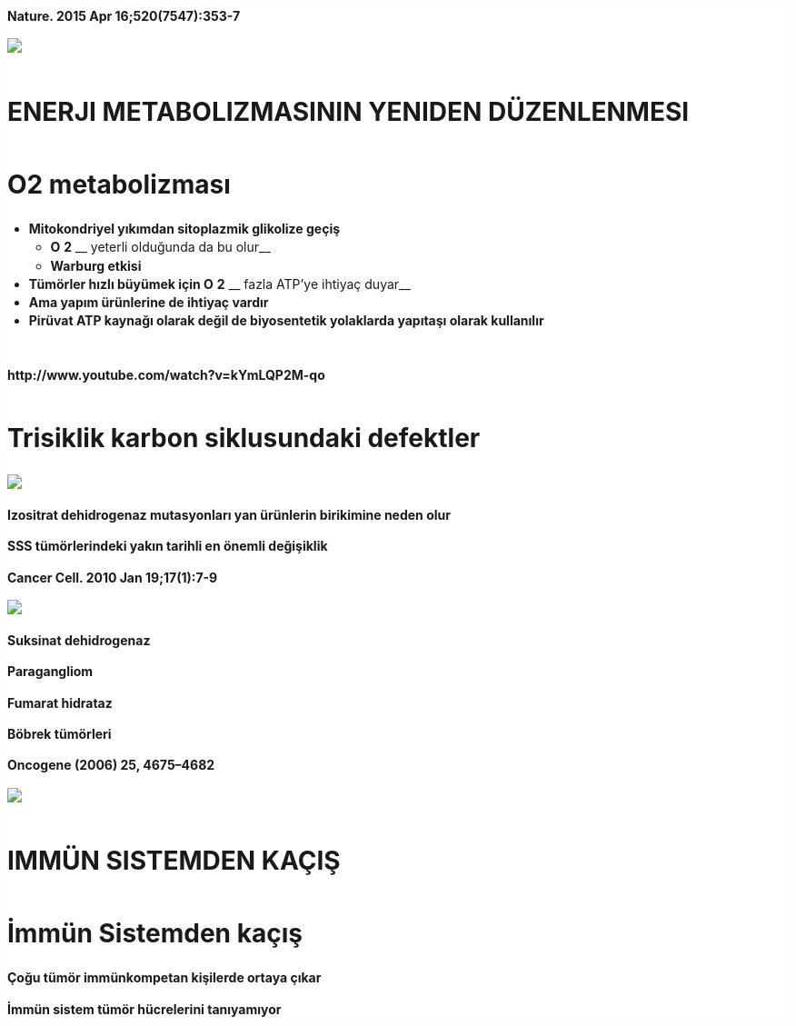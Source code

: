 __Nature\. 2015 Apr 16;520\(7547\):353\-7__

![](img%5CKanserin-Ozellikleri-2-Metastaz32.jpg)

# ENERJI METABOLIZMASININ YENIDEN DÜZENLENMESI

# O2 metabolizması

* __Mitokondriyel yıkımdan sitoplazmik glikolize geçiş__
  * __O__  __2__  __ yeterli olduğunda da bu olur__
  * __Warburg etkisi__
* __Tümörler hızlı büyümek için O__  __2__  __ fazla ATP’ye ihtiyaç duyar__
* __Ama yapım ürünlerine de ihtiyaç vardır__
* __Pirüvat ATP kaynağı olarak değil de biyosentetik yolaklarda yapıtaşı olarak kullanılır__

# 

__http://www\.youtube\.com/watch?v=kYmLQP2M\-qo__

# Trisiklik karbon siklusundaki defektler

![](img%5CKanserin-Ozellikleri-2-Metastaz33.png)

__Izositrat dehidrogenaz mutasyonları yan ürünlerin birikimine neden olur__

__SSS tümörlerindeki yakın tarihli en önemli değişiklik__

__Cancer Cell\. 2010 Jan 19;17\(1\):7\-9__

![](img%5CKanserin-Ozellikleri-2-Metastaz34.png)

__Suksinat dehidrogenaz__

__Paragangliom__

__Fumarat hidrataz__

__Böbrek tümörleri__

__Oncogene \(2006\) 25\, 4675–4682__

![](img%5CKanserin-Ozellikleri-2-Metastaz35.jpg)

# IMMÜN SISTEMDEN KAÇIŞ

# İmmün Sistemden kaçış

__Çoğu tümör immünkompetan kişilerde ortaya çıkar__

__İmmün sistem tümör hücrelerini tanıyamıyor__
